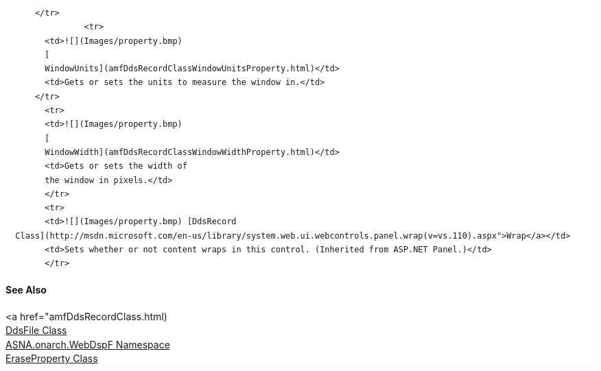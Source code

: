           </tr>
		            <tr>
            <td>![](Images/property.bmp) 
            [
            WindowUnits](amfDdsRecordClassWindowUnitsProperty.html)</td>
            <td>Gets or sets the units to measure the window in.</td>
          </tr>
            <tr>
            <td>![](Images/property.bmp) 
            [
            WindowWidth](amfDdsRecordClassWindowWidthProperty.html)</td>
            <td>Gets or sets the width of
            the window in pixels.</td>
            </tr>
			<tr>
            <td>![](Images/property.bmp) [DdsRecord
      Class](http://msdn.microsoft.com/en-us/library/system.web.ui.webcontrols.panel.wrap(v=vs.110).aspx">Wrap</a></td>
            <td>Sets whether or not content wraps in this control. (Inherited from ASP.NET Panel.)</td>
            </tr>
</table>

#### See Also
<a href="amfDdsRecordClass.html)
      <br />
      [DdsFile Class](amfDdsFileClass.html)
      <br />
      [
      ASNA.onarch.WebDspF Namespace](amfWebDspFNamespace.html)
      <br />
      [
      EraseProperty Class](amfErasePropertyClass.html)

